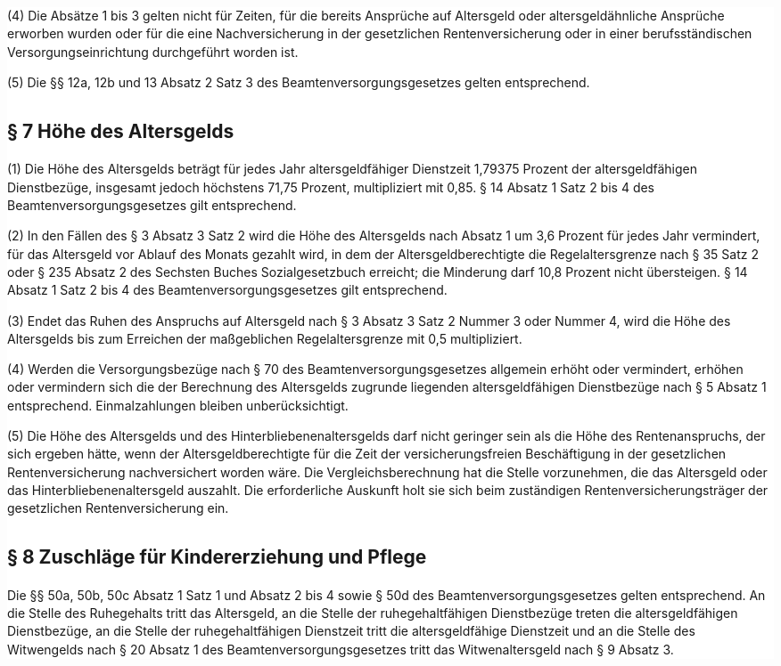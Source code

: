 
(4) Die Absätze 1 bis 3 gelten nicht für Zeiten, für
die bereits Ansprüche auf Altersgeld oder altersgeldähnliche Ansprüche
erworben wurden oder für die eine Nachversicherung in der gesetzlichen
Rentenversicherung oder in einer berufsständischen
Versorgungseinrichtung durchgeführt worden ist.

(5) Die §§ 12a, 12b und 13 Absatz 2 Satz 3 des
Beamtenversorgungsgesetzes gelten entsprechend.


## § 7 Höhe des Altersgelds

(1) Die Höhe des Altersgelds beträgt für jedes Jahr altersgeldfähiger
Dienstzeit 1,79375 Prozent der altersgeldfähigen Dienstbezüge,
insgesamt jedoch höchstens 71,75 Prozent, multipliziert mit 0,85. § 14
Absatz 1 Satz 2 bis 4 des Beamtenversorgungsgesetzes gilt
entsprechend.

(2) In den Fällen des § 3 Absatz 3 Satz 2 wird die Höhe des
Altersgelds nach Absatz 1 um 3,6 Prozent für jedes Jahr vermindert,
für das Altersgeld vor Ablauf des Monats gezahlt wird, in dem der
Altersgeldberechtigte die Regelaltersgrenze nach § 35 Satz 2 oder §
235 Absatz 2 des Sechsten Buches Sozialgesetzbuch erreicht; die
Minderung darf 10,8 Prozent nicht übersteigen. § 14 Absatz 1 Satz 2
bis 4 des Beamtenversorgungsgesetzes gilt entsprechend.

(3) Endet das Ruhen des Anspruchs auf Altersgeld nach § 3 Absatz 3
Satz 2 Nummer 3 oder Nummer 4, wird die Höhe des Altersgelds bis zum
Erreichen der maßgeblichen Regelaltersgrenze mit 0,5 multipliziert.

(4) Werden die Versorgungsbezüge nach § 70 des
Beamtenversorgungsgesetzes allgemein erhöht oder vermindert, erhöhen
oder vermindern sich die der Berechnung des Altersgelds zugrunde
liegenden altersgeldfähigen Dienstbezüge nach § 5 Absatz 1
entsprechend. Einmalzahlungen bleiben unberücksichtigt.

(5) Die Höhe des Altersgelds und des Hinterbliebenenaltersgelds darf
nicht geringer sein als die Höhe des Rentenanspruchs, der sich ergeben
hätte, wenn der Altersgeldberechtigte für die Zeit der
versicherungsfreien Beschäftigung in der gesetzlichen
Rentenversicherung nachversichert worden wäre. Die
Vergleichsberechnung hat die Stelle vorzunehmen, die das Altersgeld
oder
das Hinterbliebenenaltersgeld auszahlt. Die erforderliche Auskunft
holt sie sich beim zuständigen Rentenversicherungsträger der
gesetzlichen Rentenversicherung ein.


## § 8 Zuschläge für Kindererziehung und Pflege

Die §§ 50a, 50b, 50c Absatz 1 Satz 1 und Absatz 2 bis 4 sowie § 50d
des Beamtenversorgungsgesetzes gelten entsprechend. An die Stelle des
Ruhegehalts tritt das Altersgeld, an die Stelle der ruhegehaltfähigen
Dienstbezüge treten die altersgeldfähigen Dienstbezüge, an die Stelle
der ruhegehaltfähigen Dienstzeit tritt die altersgeldfähige Dienstzeit
und an die Stelle des Witwengelds nach § 20 Absatz 1 des
Beamtenversorgungsgesetzes tritt das Witwenaltersgeld nach § 9 Absatz
3\.
